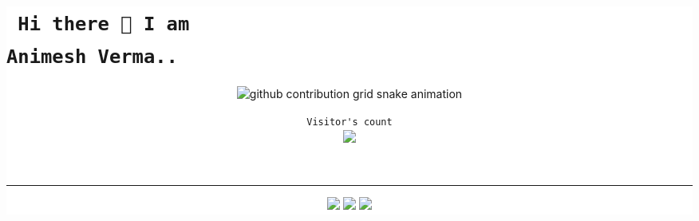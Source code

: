 # <code > Hi there 👋 I am Animesh Verma.. </code>
<div align="center">
<picture>
  <source media="(prefers-color-scheme: dark)" srcset="https://raw.githubusercontent.com/platane/platane/output/github-contribution-grid-snake-dark.svg">
  <source media="(prefers-color-scheme: light)" srcset="https://raw.githubusercontent.com/platane/platane/output/github-contribution-grid-snake.svg">
  <img alt="github contribution grid snake animation" src="https://raw.githubusercontent.com/platane/platane/output/github-contribution-grid-snake.svg">
</picture>

<p align="center"> 
  <code>Visitor's count</code><br>
    <img src="https://profile-counter.glitch.me/anim-verma/count.svg"/>
  </p>


<br>
<hr>
<img src="https://www.animatedimages.org/data/media/562/animated-line-image-0184.gif" width="1920" />
<img src="https://github-readme-activity-graph.vercel.app/graph?username=anim-verma&bg_color=161b22&color=ffffff&line=d5d5d5&point=a76c6c&area=true&hide_border=true&hide_title=true" />

<img src="https://www.animatedimages.org/data/media/562/animated-line-image-0184.gif" width="1920" />

<br>



</div>


